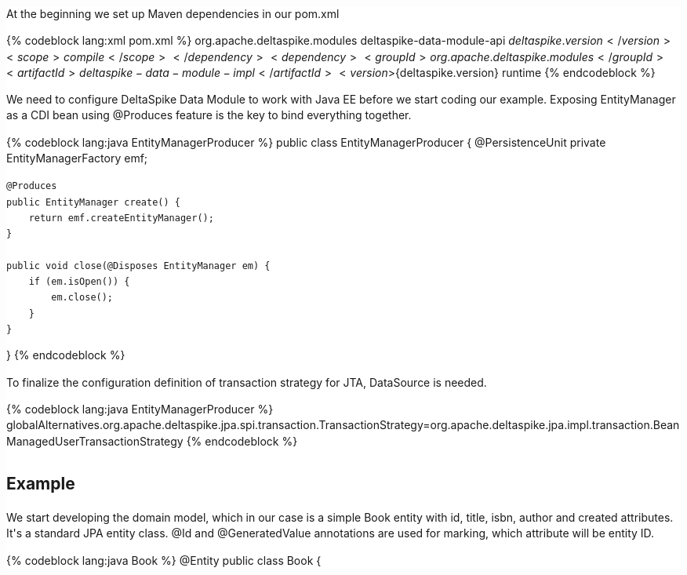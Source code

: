 At the beginning we set up Maven dependencies in our pom.xml
 
{% codeblock lang:xml pom.xml %}
<dependency>
    <groupId>org.apache.deltaspike.modules</groupId>
    <artifactId>deltaspike-data-module-api</artifactId>
    <version>${deltaspike.version}</version>
    <scope>compile</scope>
</dependency>
<dependency>
    <groupId>org.apache.deltaspike.modules</groupId>
    <artifactId>deltaspike-data-module-impl</artifactId>
    <version>${deltaspike.version}</version>
    <scope>runtime</scope>
</dependency>
{% endcodeblock %}

We need to configure DeltaSpike Data Module to work with Java EE before we start coding our example. Exposing EntityManager as a CDI bean using @Produces feature is the key to bind everything together.
 
{% codeblock lang:java EntityManagerProducer %}
public class EntityManagerProducer {
    @PersistenceUnit
    private EntityManagerFactory emf;
 
    @Produces
    public EntityManager create() {
        return emf.createEntityManager();
    }
 
    public void close(@Disposes EntityManager em) {
        if (em.isOpen()) {
            em.close();
        }
    }
}
{% endcodeblock %}
 
To finalize the configuration definition of transaction strategy for JTA, DataSource is needed.
 
{% codeblock lang:java EntityManagerProducer %}
globalAlternatives.org.apache.deltaspike.jpa.spi.transaction.TransactionStrategy=org.apache.deltaspike.jpa.impl.transaction.BeanManagedUserTransactionStrategy
{% endcodeblock %}
 
 
Example
---------------------
 
We start developing the domain model, which in our case is a simple Book entity with id, title, isbn, author and created attributes. It's a standard JPA entity class. @Id and @GeneratedValue annotations are used for marking, which attribute will be entity ID.
 
{% codeblock lang:java Book %}
@Entity
public class Book {
 